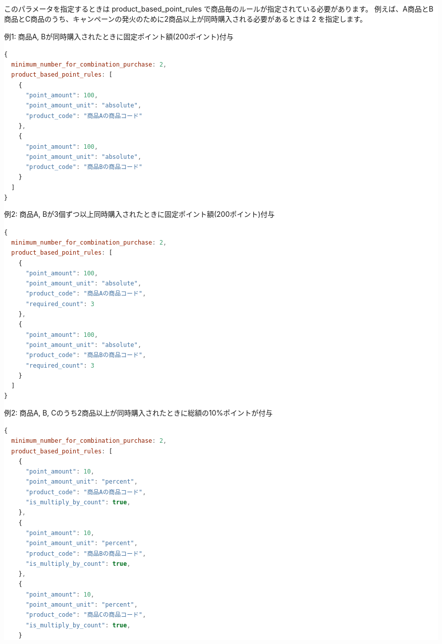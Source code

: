 このパラメータを指定するときは product_based_point_rules で商品毎のルールが指定されている必要があります。
例えば、A商品とB商品とC商品のうち、キャンペーンの発火のために2商品以上が同時購入される必要があるときは 2 を指定します。

例1: 商品A, Bが同時購入されたときに固定ポイント額(200ポイント)付与
```javascript
{
  minimum_number_for_combination_purchase: 2,
  product_based_point_rules: [
    {
      "point_amount": 100,
      "point_amount_unit": "absolute",
      "product_code": "商品Aの商品コード"
    },
    {
      "point_amount": 100,
      "point_amount_unit": "absolute",
      "product_code": "商品Bの商品コード"
    }
  ]
}
```

例2: 商品A, Bが3個ずつ以上同時購入されたときに固定ポイント額(200ポイント)付与
```javascript
{
  minimum_number_for_combination_purchase: 2,
  product_based_point_rules: [
    {
      "point_amount": 100,
      "point_amount_unit": "absolute",
      "product_code": "商品Aの商品コード",
      "required_count": 3
    },
    {
      "point_amount": 100,
      "point_amount_unit": "absolute",
      "product_code": "商品Bの商品コード",
      "required_count": 3
    }
  ]
}
```

例2: 商品A, B, Cのうち2商品以上が同時購入されたときに総額の10%ポイントが付与
```javascript
{
  minimum_number_for_combination_purchase: 2,
  product_based_point_rules: [
    {
      "point_amount": 10,
      "point_amount_unit": "percent",
      "product_code": "商品Aの商品コード",
      "is_multiply_by_count": true,
    },
    {
      "point_amount": 10,
      "point_amount_unit": "percent",
      "product_code": "商品Bの商品コード",
      "is_multiply_by_count": true,
    },
    {
      "point_amount": 10,
      "point_amount_unit": "percent",
      "product_code": "商品Cの商品コード",
      "is_multiply_by_count": true,
    }
```